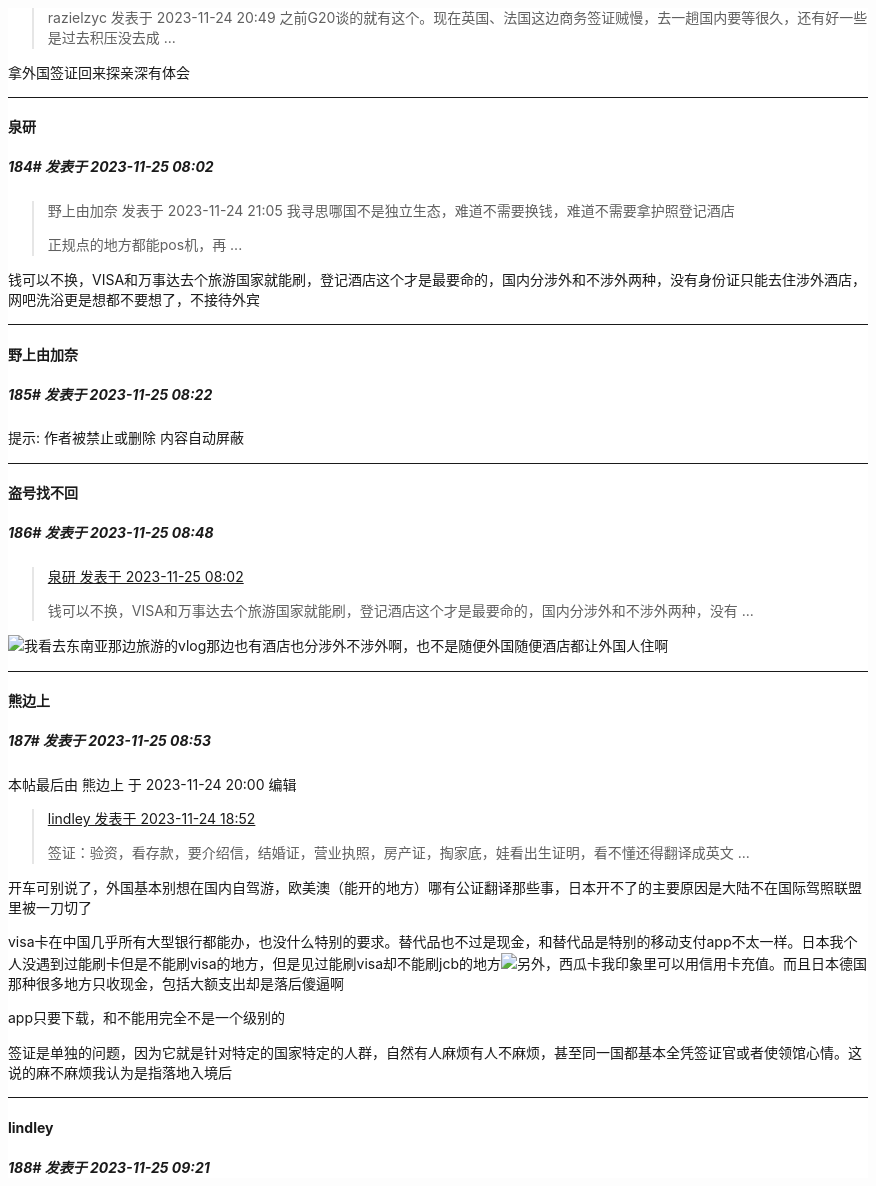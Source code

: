 <blockquote>razielzyc 发表于 2023-11-24 20:49
之前G20谈的就有这个。现在英国、法国这边商务签证贼慢，去一趟国内要等很久，还有好一些是过去积压没去成 ...</blockquote>
拿外国签证回来探亲深有体会

*****

####  泉研  
##### 184#       发表于 2023-11-25 08:02

<blockquote>野上由加奈 发表于 2023-11-24 21:05
我寻思哪国不是独立生态，难道不需要换钱，难道不需要拿护照登记酒店

正规点的地方都能pos机，再 ...</blockquote>
钱可以不换，VISA和万事达去个旅游国家就能刷，登记酒店这个才是最要命的，国内分涉外和不涉外两种，没有身份证只能去住涉外酒店，网吧洗浴更是想都不要想了，不接待外宾

*****

####  野上由加奈  
##### 185#       发表于 2023-11-25 08:22

提示: 作者被禁止或删除 内容自动屏蔽

*****

####  盗号找不回  
##### 186#       发表于 2023-11-25 08:48

<blockquote><a href="httphttps://bbs.saraba1st.com/2b/forum.php?mod=redirect&amp;goto=findpost&amp;pid=63133882&amp;ptid=2161826" target="_blank">泉研 发表于 2023-11-25 08:02</a>

钱可以不换，VISA和万事达去个旅游国家就能刷，登记酒店这个才是最要命的，国内分涉外和不涉外两种，没有 ...</blockquote>
<img src="https://static.saraba1st.com/image/smiley/face2017/067.png" referrerpolicy="no-referrer">我看去东南亚那边旅游的vlog那边也有酒店也分涉外不涉外啊，也不是随便外国随便酒店都让外国人住啊

*****

####  熊边上  
##### 187#       发表于 2023-11-25 08:53

 本帖最后由 熊边上 于 2023-11-24 20:00 编辑 
<blockquote><a href="httphttps://bbs.saraba1st.com/2b/forum.php?mod=redirect&amp;goto=findpost&amp;pid=63133865&amp;ptid=2161826" target="_blank">lindley 发表于 2023-11-24 18:52</a>

签证：验资，看存款，要介绍信，结婚证，营业执照，房产证，掏家底，娃看出生证明，看不懂还得翻译成英文 ...</blockquote>

开车可别说了，外国基本别想在国内自驾游，欧美澳（能开的地方）哪有公证翻译那些事，日本开不了的主要原因是大陆不在国际驾照联盟里被一刀切了

visa卡在中国几乎所有大型银行都能办，也没什么特别的要求。替代品也不过是现金，和替代品是特别的移动支付app不太一样。日本我个人没遇到过能刷卡但是不能刷visa的地方，但是见过能刷visa却不能刷jcb的地方<img src="https://static.saraba1st.com/image/smiley/face2017/067.png" referrerpolicy="no-referrer">另外，西瓜卡我印象里可以用信用卡充值。而且日本德国那种很多地方只收现金，包括大额支出却是落后傻逼啊

app只要下载，和不能用完全不是一个级别的

签证是单独的问题，因为它就是针对特定的国家特定的人群，自然有人麻烦有人不麻烦，甚至同一国都基本全凭签证官或者使领馆心情。这说的麻不麻烦我认为是指落地入境后

*****

####  lindley  
##### 188#       发表于 2023-11-25 09:21

